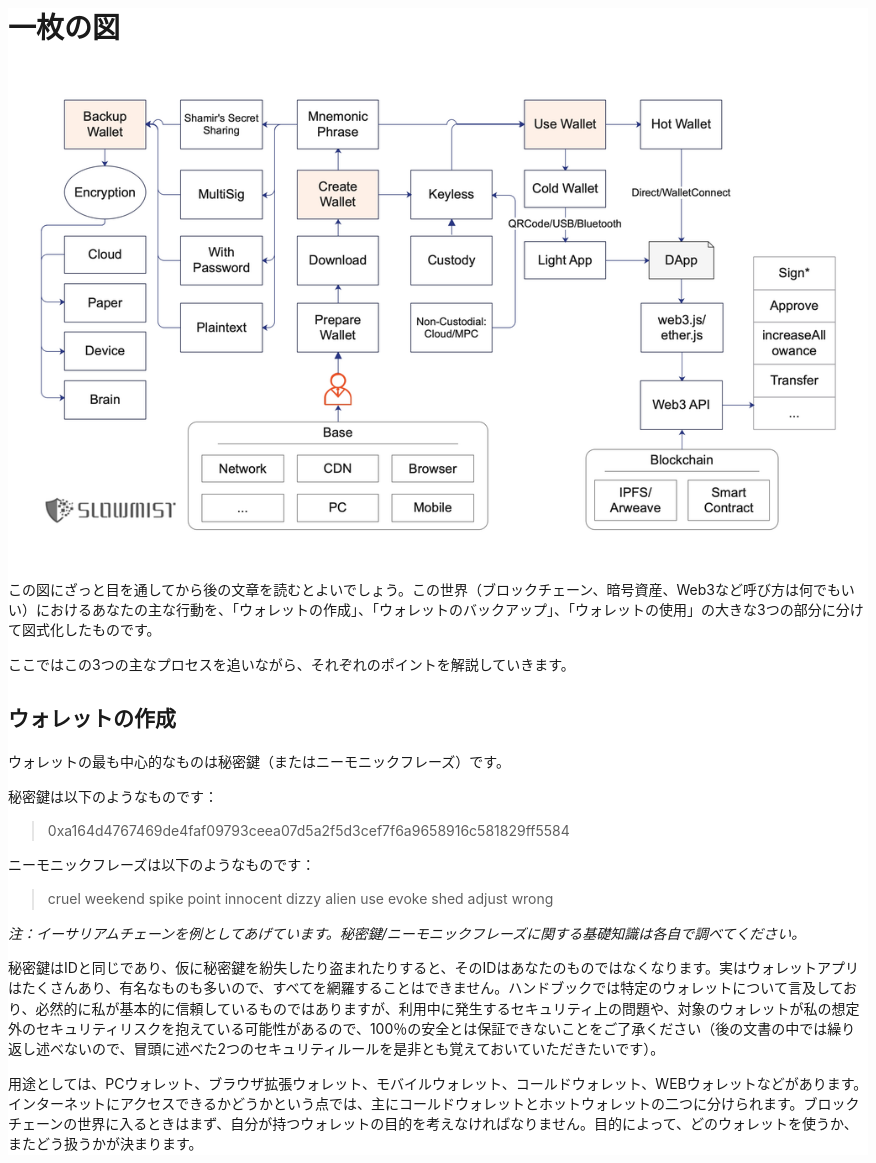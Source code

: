 # 一枚の図

![](res/web3_hacking_map.jpg)

この図にざっと目を通してから後の文章を読むとよいでしょう。この世界（ブロックチェーン、暗号資産、Web3など呼び方は何でもいい）におけるあなたの主な行動を、「ウォレットの作成」、「ウォレットのバックアップ」、「ウォレットの使用」の大きな3つの部分に分けて図式化したものです。
 
ここではこの3つの主なプロセスを追いながら、それぞれのポイントを解説していきます。

## ウォレットの作成

ウォレットの最も中心的なものは秘密鍵（またはニーモニックフレーズ）です。

秘密鍵は以下のようなものです：

>0xa164d4767469de4faf09793ceea07d5a2f5d3cef7f6a9658916c581829ff5584

ニーモニックフレーズは以下のようなものです：

>cruel weekend spike point innocent dizzy alien use evoke shed adjust wrong

*注：イーサリアムチェーンを例としてあげています。秘密鍵/ニーモニックフレーズに関する基礎知識は各自で調べてください。*

秘密鍵はIDと同じであり、仮に秘密鍵を紛失したり盗まれたりすると、そのIDはあなたのものではなくなります。実はウォレットアプリはたくさんあり、有名なものも多いので、すべてを網羅することはできません。ハンドブックでは特定のウォレットについて言及しており、必然的に私が基本的に信頼しているものではありますが、利用中に発生するセキュリティ上の問題や、対象のウォレットが私の想定外のセキュリティリスクを抱えている可能性があるので、100％の安全とは保証できないことをご了承ください（後の文書の中では繰り返し述べないので、冒頭に述べた2つのセキュリティルールを是非とも覚えておいていただきたいです）。
 
用途としては、PCウォレット、ブラウザ拡張ウォレット、モバイルウォレット、コールドウォレット、WEBウォレットなどがあります。インターネットにアクセスできるかどうかという点では、主にコールドウォレットとホットウォレットの二つに分けられます。ブロックチェーンの世界に入るときはまず、自分が持つウォレットの目的を考えなければなりません。目的によって、どのウォレットを使うか、またどう扱うかが決まります。
 